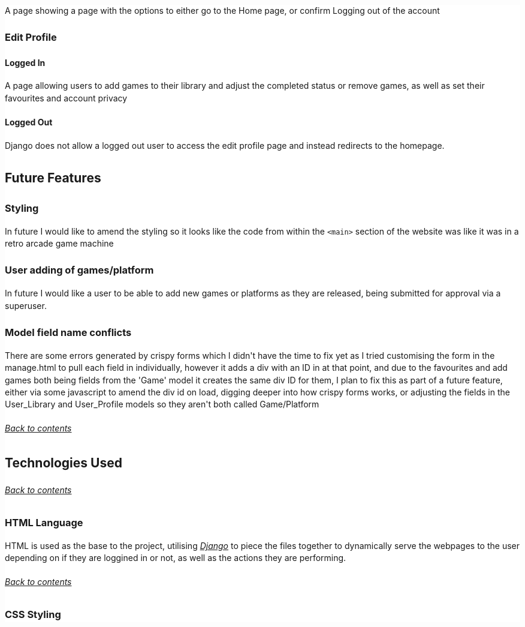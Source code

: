 A page showing a page with the options to either go to the Home page, or confirm Logging out of the account

### Edit Profile

#### Logged In

A page allowing users to add games to their library and adjust the completed status or remove games, as well as set their favourites and account privacy

#### Logged Out

Django does not allow a logged out user to access the edit profile page and instead redirects to the homepage.

## Future Features

### Styling

In future I would like to amend the styling so it looks like the code from within the `<main>` section of the website was like it was in a retro arcade game machine

### User adding of games/platform

In future I would like a user to be able to add new games or platforms as they are released, being submitted for approval via a superuser.

### Model field name conflicts

There are some errors generated by crispy forms which I didn't have the time to fix yet as I tried customising the form in the manage.html to pull each field in individually, however it adds a div with an ID in at that point, and due to the favourites and add games both being fields from the 'Game' model it creates the same div ID for them, I plan to fix this as part of a future feature, either via some javascript to amend the div id on load, digging deeper into how crispy forms works, or adjusting the fields in the User_Library and User_Profile models so they aren't both called Game/Platform

###### [*Back to contents*](#contents)

## Technologies Used

###### [*Back to contents*](#contents)

### HTML Language

HTML is used as the base to the project, utilising [*Django*](#django) to piece the files together to dynamically serve the webpages to the user depending on if they are loggined in or not, as well as the actions they are performing.

###### [*Back to contents*](#contents)

### CSS Styling
